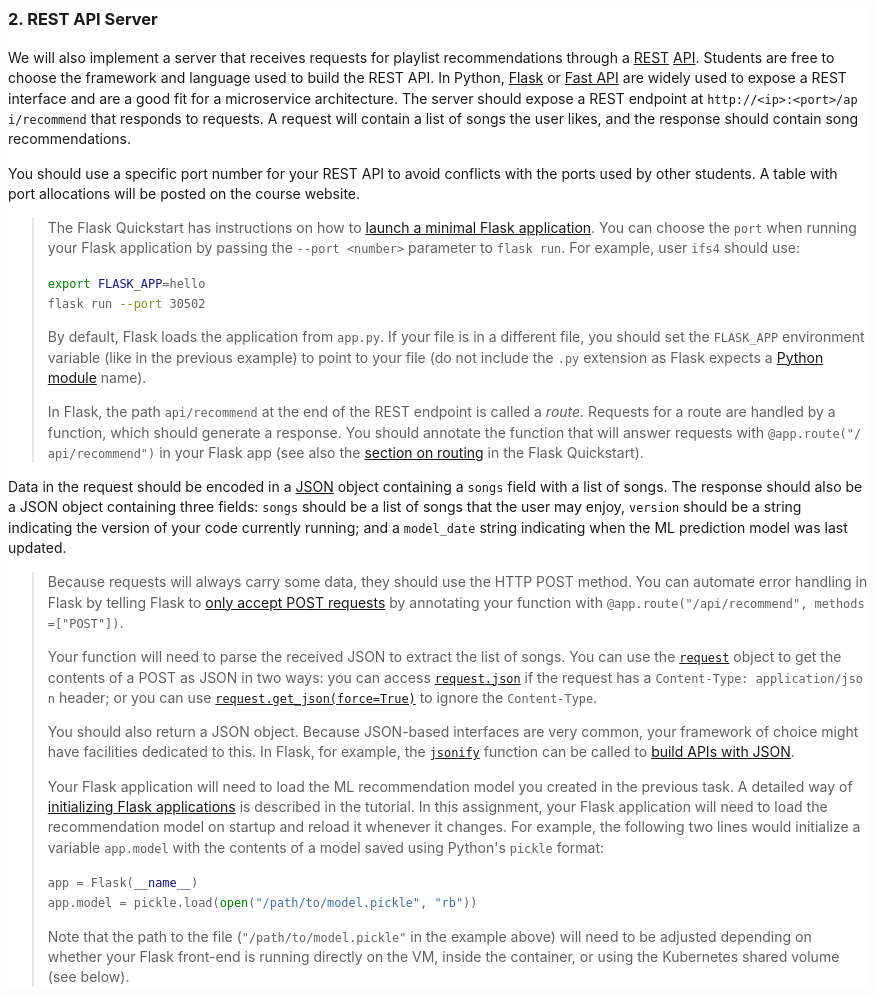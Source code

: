 ### 2. REST API Server

We will also implement a server that receives requests for playlist recommendations through a [REST][wikipedia-rest-api] [API][restfulapi].  Students are free to choose the framework and language used to build the REST API.  In Python, [Flask][flask] or [Fast API][fastapi] are widely used to expose a REST interface and are a good fit for a microservice architecture.  The server should expose a REST endpoint at `http://<ip>:<port>/api/recommend` that responds to requests.  A request will contain a list of songs the user likes, and the response should contain song recommendations.

You should use a specific port number for your REST API to avoid conflicts with the ports used by other students.  A table with port allocations will be posted on the course website.

> The Flask Quickstart has instructions on how to [launch a minimal Flask application][flask-launch-minimal].  You can choose the `port` when running your Flask application by passing the `--port <number>` parameter to `flask run`.  For example, user `ifs4` should use:
>
> ```bash
> export FLASK_APP=hello
> flask run --port 30502
> ```
>
> By default, Flask loads the application from `app.py`. If your file is in a different file, you should set the `FLASK_APP` environment variable (like in the previous example) to point to your file (do not include the `.py` extension as Flask expects a [Python module][python-module] name).
>
> In Flask, the path `api/recommend` at the end of the REST endpoint is called a *route*.  Requests for a route are handled by a function, which should generate a response.  You should annotate the function that will answer requests with `@app.route("/api/recommend")` in your Flask app (see also the [section on routing][flask-routing] in the Flask Quickstart).

Data in the request should be encoded in a [JSON][json-wiki] object containing a `songs` field with a list of songs.  The response should also be a JSON object containing three fields: `songs` should be a list of songs that the user may enjoy, `version` should be a string indicating the version of your code currently running; and a `model_date` string indicating when the ML prediction model was last updated.

[json-wiki]: https://en.wikipedia.org/wiki/JSON

> Because requests will always carry some data, they should use the HTTP POST method. You can automate error handling in Flask by telling Flask to [only accept POST requests][flask-http-methods] by annotating your function with `@app.route("/api/recommend", methods=["POST"])`.
>
> Your function will need to parse the received JSON to extract the list of songs. You can use the [`request`][flask-quickstart-request] object to get the contents of a POST as JSON in two ways: you can access [`request.json`][flask-request-json] if the request has a `Content-Type: application/json` header; or you can use [`request.get_json(force=True)`][flask-request-get-json] to ignore the `Content-Type`.
>
> You should also return a JSON object.  Because JSON-based interfaces are very common, your framework of choice might have facilities dedicated to this.  In Flask, for example, the [`jsonify`][flask-jsonify] function can be called to [build APIs with JSON][flask-json-api].
>
> Your Flask application will need to load the ML recommendation model you created in the previous task. A detailed way of [initializing Flask applications][flask-app-setup] is described in the tutorial.  In this assignment, your Flask application will need to load the recommendation model on startup and reload it whenever it changes.  For example, the following two lines would initialize a variable `app.model` with the contents of a model saved using Python's `pickle` format:
>
> ```python
> app = Flask(__name__)
> app.model = pickle.load(open("/path/to/model.pickle", "rb"))
> ```
>
> Note that the path to the file (`"/path/to/model.pickle"` in the example above) will need to be adjusted depending on whether your Flask front-end is running directly on the VM, inside the container, or using the Kubernetes shared volume (see below).


[amazon-devops]: https://aws.amazon.com/devops/what-is-devops/?nc1=h_ls
[bmc-devops-cloud]: https://www.bmc.com/blogs/devops-cloud/
[microsoft-microservices]: https://docs.microsoft.com/en-us/azure/architecture/guide/architecture-styles/microservices
[amazon-ci]: https://aws.amazon.com/devops/continuous-integration
[amazon-cd]: https://aws.amazon.com/devops/continuous-delivery/
[neptune-mlops]: https://neptune.ai/blog/mlops
[docker]: https://www.docker.com/
[kubernetes]: https://kubernetes.io/
[github]: https://github.com
[argoproj]: https://argoproj.github.io/cd/
[dataset-dcc-url]: https://homepages.dcc.ufmg.br/~cunha/hosted/cloudcomp-2023s2-datasets/
[frequent-itemset-mining]: https://www.softwaretestinghelp.com/apriori-algorithm/
[tutorial-apriori]: https://pbpython.com/market-basket-analysis.html
[mlxtend-github]: http://rasbt.github.io/mlxtend/
[tutorial-fpgrowth]: https://pbpython.com/market-basket-analysis.html
[fpgrowth-github]: https://github.com/chonyy/fpgrowth_py
[python-pickle]: https://docs.python.org/3/library/pickle.html
[flask-launch-minimal]: https://flask.palletsprojects.com/en/2.0.x/quickstart/#a-minimal-application
[python-module]: https://docs.python.org/3.9/tutorial/modules.html
[flask-routing]: https://flask.palletsprojects.com/en/2.0.x/quickstart/#routing
[flask-http-methods]: https://flask.palletsprojects.com/en/2.0.x/quickstart/#http-methods
[flask-quickstart-request]: https://flask.palletsprojects.com/en/2.0.x/quickstart/#accessing-request-data
[flask-request-json]: https://flask.palletsprojects.com/en/2.0.x/api/#flask.Request.json
[flask-request-get-json]: https://flask.palletsprojects.com/en/2.0.x/api/#flask.Request.get_json
[flask-jsonify]: https://flask.palletsprojects.com/en/2.0.x/api/#flask.json.jsonify
[flask-json-api]: https://flask.palletsprojects.com/en/2.0.x/quickstart/#apis-with-json
[flask-app-setup]: https://flask.palletsprojects.com/en/2.0.x/tutorial/factory/#application-setup
[docker-dockerfile]: https://docs.docker.com/engine/reference/builder/
[docker-flask-tutorial-1]: https://blog.logrocket.com/build-deploy-flask-app-using-docker/
[docker-flask-tutorial-2]: https://www.digitalocean.com/community/tutorials/how-to-build-and-deploy-a-flask-application-using-docker-on-ubuntu-20-04
[docker-python-doc]: https://docs.docker.com/language/python/run-containers/
[dockerhub-python]: https://hub.docker.com/_/python
[docker-python-dockerfile]: https://docs.docker.com/language/python/build-images/#create-a-dockerfile-for-python
[dockerfile-env]: https://docs.docker.com/engine/reference/builder/#environment-replacement
[docker-python-run]: https://docs.docker.com/language/python/run-containers/#overview
[kubernetes-deployment]: https://kubernetes.io/docs/concepts/workloads/controllers/deployment/
[kubernetes-service]: https://kubernetes.io/docs/concepts/services-networking/service/#defining-a-service
[cunha-github-argocd-files]: https://github.com/cunha/cloudcomp-argocd-k8s-predictor
[argocd-examples]: https://github.com/argoproj/argocd-example-apps
[kubectl-cheat-sheet]: https://kubernetes.io/docs/reference/kubectl/cheatsheet/
[persistent-volumes-doc]: https://kubernetes.io/docs/concepts/storage/persistent-volumes/
[mounting-wiki]: https://en.wikipedia.org/wiki/Mount_(computing)
[kubernetes-job]: https://kubernetes.io/docs/concepts/workloads/controllers/job/
[k8s-env-var]: https://kubernetes.io/docs/tasks/inject-data-application/define-environment-variable-container/
[docker-env-var]: https://www.baeldung.com/ops/dockerfile-env-variable
[k8s-noupdate]: https://stackoverflow.com/questions/52704071/invalid-spec-when-i-run-pod-yaml
[argo-issue-1]: https://github.com/argoproj/argo-cd/issues/5882
[argo-issue-2]: https://github.com/argoproj/gitops-engine/issues/414
[argocd-auto-prune]: https://argo-cd.readthedocs.io/en/stable/user-guide/auto_sync/#automatic-pruning
[dockerhub]: https://hub.docker.com/
[quay]: https://quay.io/
[wikipedia-rest-api]: https://en.wikipedia.org/wiki/Representational_state_transfer
[restfulapi]: https://restfulapi.net/
[flask]: https://flask.palletsprojects.com/en/2.0.x/#
[fastapi]: https://fastapi.tiangolo.com/
[getting_started]: https://argo-cd.readthedocs.io/en/stable/getting_started/
[argo_cli]: https://argo-cd.readthedocs.io/en/stable/user-guide/commands/argocd/